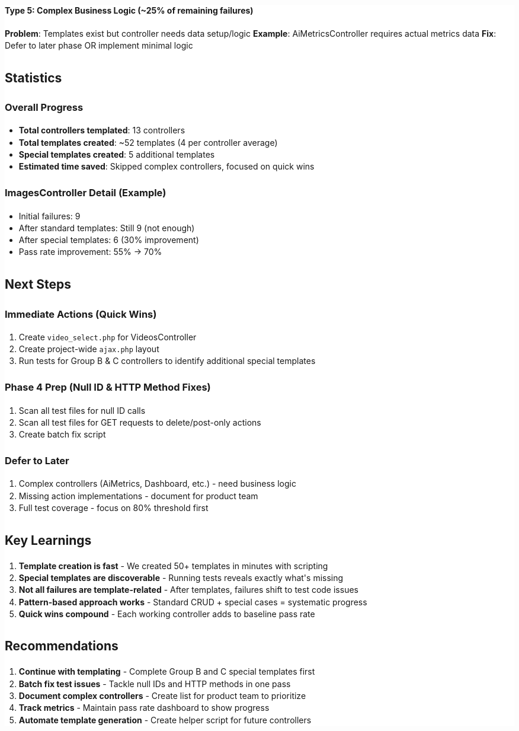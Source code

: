 #### Type 5: Complex Business Logic (~25% of remaining failures)
**Problem**: Templates exist but controller needs data setup/logic
**Example**: AiMetricsController requires actual metrics data
**Fix**: Defer to later phase OR implement minimal logic

## Statistics

### Overall Progress
- **Total controllers templated**: 13 controllers
- **Total templates created**: ~52 templates (4 per controller average)
- **Special templates created**: 5 additional templates
- **Estimated time saved**: Skipped complex controllers, focused on quick wins

### ImagesController Detail (Example)
- Initial failures: 9
- After standard templates: Still 9 (not enough)
- After special templates: 6 (30% improvement)
- Pass rate improvement: 55% → 70%

## Next Steps

### Immediate Actions (Quick Wins)
1. Create `video_select.php` for VideosController
2. Create project-wide `ajax.php` layout
3. Run tests for Group B & C controllers to identify additional special templates

### Phase 4 Prep (Null ID & HTTP Method Fixes)
1. Scan all test files for null ID calls
2. Scan all test files for GET requests to delete/post-only actions
3. Create batch fix script

### Defer to Later
1. Complex controllers (AiMetrics, Dashboard, etc.) - need business logic
2. Missing action implementations - document for product team
3. Full test coverage - focus on 80% threshold first

## Key Learnings

1. **Template creation is fast** - We created 50+ templates in minutes with scripting
2. **Special templates are discoverable** - Running tests reveals exactly what's missing
3. **Not all failures are template-related** - After templates, failures shift to test code issues
4. **Pattern-based approach works** - Standard CRUD + special cases = systematic progress
5. **Quick wins compound** - Each working controller adds to baseline pass rate

## Recommendations

1. **Continue with templating** - Complete Group B and C special templates first
2. **Batch fix test issues** - Tackle null IDs and HTTP methods in one pass
3. **Document complex controllers** - Create list for product team to prioritize
4. **Track metrics** - Maintain pass rate dashboard to show progress
5. **Automate template generation** - Create helper script for future controllers
